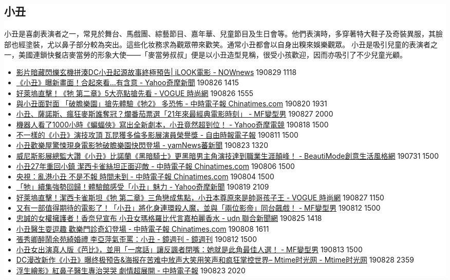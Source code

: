 ## 小丑

小丑是喜劇表演者之一，常見於舞台、馬戲團、綜藝節目、嘉年華、兒童節目及生日會等。他們表演時，多穿著特大鞋子及奇裝異服，其臉部也經塗裝，尤以鼻子部分較為突出。這些化妆務求為觀眾帶來歡笑。通常小丑都會以自身出糗來娛樂觀眾。
小丑是吸引兒童的表演者之一，美國連鎖快餐店麥當勞的形象大使——「麥當勞叔叔」便是以小丑造型見稱，很受小孩歡迎，因而亦吸引了不少兒童光顧。
- [影片暗藏閃爍玄機拼湊DC小丑起源故事終極預告| iLOOK電影 - NOWnews](https://www.nownews.com/news/20190829/3597890/ "影片暗藏閃爍玄機拼湊DC小丑起源故事終極預告| iLOOK電影 - NOWnews") 190829 1118
- [《小丑》曝新畫面！合起來看…有含意 - Yahoo奇摩新聞](https://tw.news.yahoo.com/%E5%B0%8F%E4%B8%91-%E6%9B%9D%E6%96%B0%E7%95%AB%E9%9D%A2-%E5%90%88%E8%B5%B7%E4%BE%86%E7%9C%8B-%E6%9C%89%E5%90%AB%E6%84%8F-061502450.html "《小丑》曝新畫面！合起來看…有含意 - Yahoo奇摩新聞") 190826 1415
- [好萊塢直擊！《牠 第二章》5大亮點搶先看 - VOGUE 時尚網](https://www.vogue.com.tw/Movie/content-48999.html "好萊塢直擊！《牠 第二章》5大亮點搶先看 - VOGUE 時尚網") 190826 1555
- [與小丑面對面 「破膽樂園」搶先體驗《牠2》 多恐怖 - 中時電子報 Chinatimes.com](https://www.chinatimes.com/realtimenews/20190820003960-260404 "與小丑面對面 「破膽樂園」搶先體驗《牠2》 多恐怖 - 中時電子報 Chinatimes.com") 190820 1931
- [小丑、薩諾斯、瘋狂麥斯誰奪冠？爛番茄票選「21年來最經典電影時刻」 - MF變型男](https://mf.techbang.com/posts/8905-sanos-bullet-finger-only-ranked-second-rotten-tomatoes-vote-for-the-most-classic-movie-moment-in-21-years-the-winner-is-unanimously-pushed-by-netizens "小丑、薩諾斯、瘋狂麥斯誰奪冠？爛番茄票選「21年來最經典電影時刻」 - MF變型男") 190827 2000
- [機器人看了1000小時《蝙蝠俠》寫出全新劇本，小丑竟然超到位！ - Yahoo奇摩電競](https://tw.esports.yahoo.com/batman-125356238.html "機器人看了1000小時《蝙蝠俠》寫出全新劇本，小丑竟然超到位！ - Yahoo奇摩電競") 190818 1500
- [不一樣的《小丑》演技攻頂 瓦昆獲多倫多影展演員榮譽獎 - 自由時報電子報](https://ent.ltn.com.tw/news/paper/1309641 "不一樣的《小丑》演技攻頂 瓦昆獲多倫多影展演員榮譽獎 - 自由時報電子報") 190811 1500
- [小丑歡樂屋驚悚現身電影牠破膽樂園快閃登場 - yamNews蕃新聞](https://n.yam.com/Article/20190823866812 "小丑歡樂屋驚悚現身電影牠破膽樂園快閃登場 - yamNews蕃新聞") 190823 1320
- [威尼斯影展總監大讚《小丑》比諾蘭《黑暗騎士》更黑暗男主角演技達到職業生涯顛峰！ - BeautiMode創意生活風格網](https://www.beautimode.com/article/content/86673/ "威尼斯影展總監大讚《小丑》比諾蘭《黑暗騎士》更黑暗男主角演技達到職業生涯顛峰！ - BeautiMode創意生活風格網") 190731 1500
- [小丑27年重回小鎮 潔西卡雀絲坦正面迎敵 - 中時電子報 Chinatimes.com](https://www.chinatimes.com/realtimenews/20190806002079-260404 "小丑27年重回小鎮 潔西卡雀絲坦正面迎敵 - 中時電子報 Chinatimes.com") 190806 1500
- [央視：亂港小丑 不是不報 時間未到 - 中時電子報 Chinatimes.com](https://www.chinatimes.com/realtimenews/20190804002542-260409 "央視：亂港小丑 不是不報 時間未到 - 中時電子報 Chinatimes.com") 190804 1500
- [「牠」續集強勢回歸！體驗館感受「小丑」魅力 - Yahoo奇摩新聞](https://tw.news.yahoo.com/video/%E7%89%A0-%E7%BA%8C%E9%9B%86%E5%BC%B7%E5%8B%A2%E5%9B%9E%E6%AD%B8-%E9%AB%94%E9%A9%97%E9%A4%A8%E6%84%9F%E5%8F%97-%E5%B0%8F%E4%B8%91-%E9%AD%85%E5%8A%9B-130947424.html "「牠」續集強勢回歸！體驗館感受「小丑」魅力 - Yahoo奇摩新聞") 190819 2109
- [好萊塢直擊！潔西卡雀斯坦《牠 第二章》三角戀成焦點，小丑本尊原來是帥哥孩子王 - VOGUE 時尚網](https://www.vogue.com.tw/Movie/content-49020.html "好萊塢直擊！潔西卡雀斯坦《牠 第二章》三角戀成焦點，小丑本尊原來是帥哥孩子王 - VOGUE 時尚網") 190827 1150
- [又有一部值得期待的電影了！「小丑」將化身連環殺人魔，並與「兩位影帝」同台飆戲！ - MF變型男](https://mf.techbang.com/posts/8739-theres-another-movie-to-look-forward-to-the-joker-will-be-incarnated-as-a-serial-killer-and-will-play-with-the-two-movie-emperors "又有一部值得期待的電影了！「小丑」將化身連環殺人魔，並與「兩位影帝」同台飆戲！ - MF變型男") 190812 1500
- [忠誠的女權擁護者！香奈兒宣布 小丑女瑪格羅比代言嘉柏麗香水 - udn 聯合新聞網](https://udn.com/news/story/7270/4009261 "忠誠的女權擁護者！香奈兒宣布 小丑女瑪格羅比代言嘉柏麗香水 - udn 聯合新聞網") 190825 1418
- [小丑醫生耍逗趣 歡樂門診奇幻登場 - 中時電子報 Chinatimes.com](https://www.chinatimes.com/realtimenews/20190808003288-260405 "小丑醫生耍逗趣 歡樂門診奇幻登場 - 中時電子報 Chinatimes.com") 190808 1611
- [張秀卿醉鬧余苑綺婚禮 李亞萍氣歪罵：小丑 - 鏡週刊 - 鏡週刊](https://www.mirrormedia.mg/story/20190812ent021 "張秀卿醉鬧余苑綺婚禮 李亞萍氣歪罵：小丑 - 鏡週刊 - 鏡週刊") 190812 1500
- [小丑女出演真人版《芭比》，並用「一席話」讓反諷者閉嘴：她就是此角最佳人選！ - MF變型男](https://mf.techbang.com/posts/8737-the-joker-starred-in-the-live-version-of-barbie-and-shut-sat-up-the-irony-with-one-word-shes-the-best-person-for-this-corner "小丑女出演真人版《芭比》，並用「一席話」讓反諷者閉嘴：她就是此角最佳人選！ - MF變型男") 190813 1500
- [DC漫改新作《小丑》曝终极预告&海报在苦难中放声大笑用笑声和疯狂掌控世界– Mtime时光网 - Mtime时光网](http://news.mtime.com/2019/08/28/1596552.html "DC漫改新作《小丑》曝终极预告&海报在苦难中放声大笑用笑声和疯狂掌控世界– Mtime时光网 - Mtime时光网") 190828 2359
- [浮生繪影》紅鼻子醫生專治哭哭 劇情超展開 - 中時電子報](https://www.chinatimes.com/realtimenews/20190823000961-260405 "浮生繪影》紅鼻子醫生專治哭哭 劇情超展開 - 中時電子報") 190823 2020
